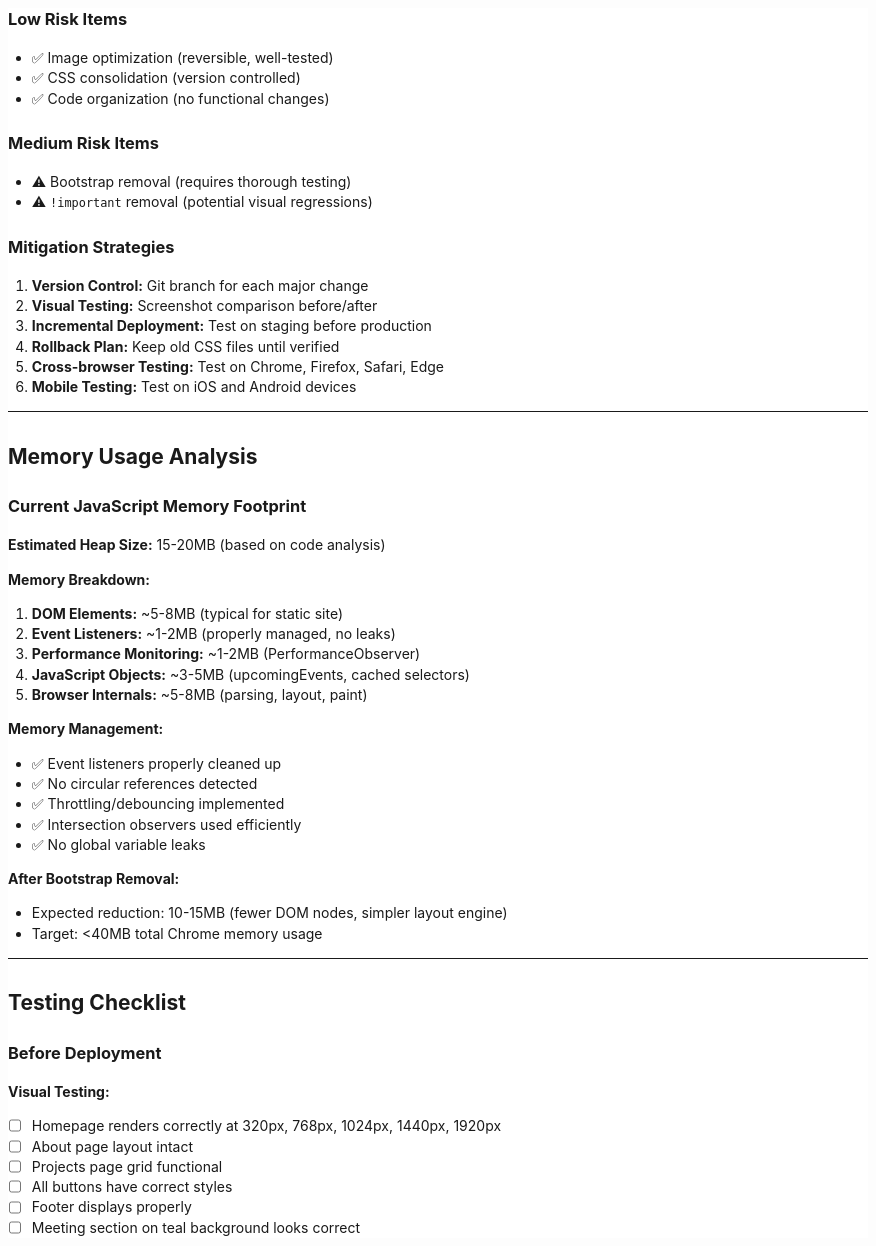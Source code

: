 ### Low Risk Items
- ✅ Image optimization (reversible, well-tested)
- ✅ CSS consolidation (version controlled)
- ✅ Code organization (no functional changes)

### Medium Risk Items
- ⚠️ Bootstrap removal (requires thorough testing)
- ⚠️ `!important` removal (potential visual regressions)

### Mitigation Strategies
1. **Version Control:** Git branch for each major change
2. **Visual Testing:** Screenshot comparison before/after
3. **Incremental Deployment:** Test on staging before production
4. **Rollback Plan:** Keep old CSS files until verified
5. **Cross-browser Testing:** Test on Chrome, Firefox, Safari, Edge
6. **Mobile Testing:** Test on iOS and Android devices

---

## Memory Usage Analysis

### Current JavaScript Memory Footprint

**Estimated Heap Size:** 15-20MB (based on code analysis)

**Memory Breakdown:**
1. **DOM Elements:** ~5-8MB (typical for static site)
2. **Event Listeners:** ~1-2MB (properly managed, no leaks)
3. **Performance Monitoring:** ~1-2MB (PerformanceObserver)
4. **JavaScript Objects:** ~3-5MB (upcomingEvents, cached selectors)
5. **Browser Internals:** ~5-8MB (parsing, layout, paint)

**Memory Management:**
- ✅ Event listeners properly cleaned up
- ✅ No circular references detected
- ✅ Throttling/debouncing implemented
- ✅ Intersection observers used efficiently
- ✅ No global variable leaks

**After Bootstrap Removal:**
- Expected reduction: 10-15MB (fewer DOM nodes, simpler layout engine)
- Target: <40MB total Chrome memory usage

---

## Testing Checklist

### Before Deployment

**Visual Testing:**
- [ ] Homepage renders correctly at 320px, 768px, 1024px, 1440px, 1920px
- [ ] About page layout intact
- [ ] Projects page grid functional
- [ ] All buttons have correct styles
- [ ] Footer displays properly
- [ ] Meeting section on teal background looks correct
